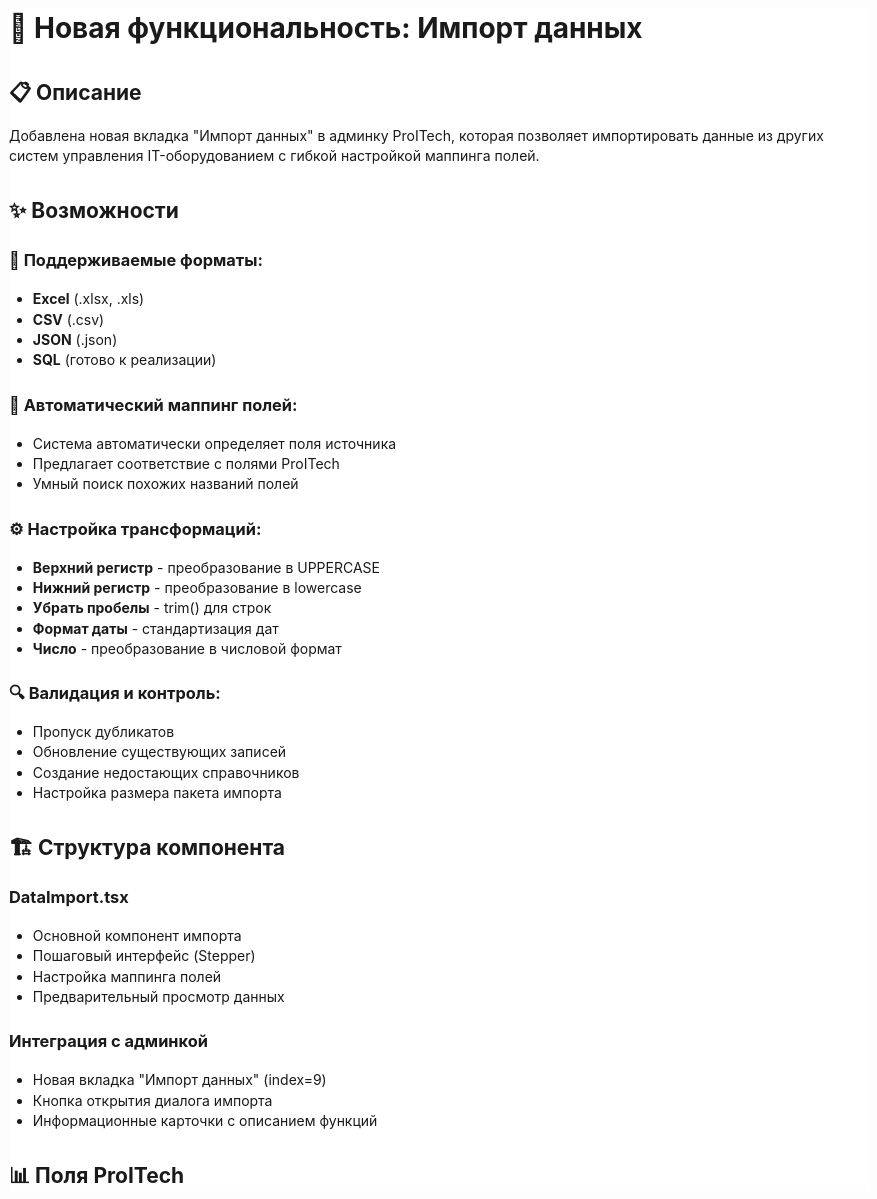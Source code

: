 # 🚀 Новая функциональность: Импорт данных

## 📋 Описание

Добавлена новая вкладка "Импорт данных" в админку ProITech, которая позволяет импортировать данные из других систем управления IT-оборудованием с гибкой настройкой маппинга полей.

## ✨ Возможности

### 🔄 **Поддерживаемые форматы:**
- **Excel** (.xlsx, .xls)
- **CSV** (.csv)
- **JSON** (.json)
- **SQL** (готово к реализации)

### 🎯 **Автоматический маппинг полей:**
- Система автоматически определяет поля источника
- Предлагает соответствие с полями ProITech
- Умный поиск похожих названий полей

### ⚙️ **Настройка трансформаций:**
- **Верхний регистр** - преобразование в UPPERCASE
- **Нижний регистр** - преобразование в lowercase
- **Убрать пробелы** - trim() для строк
- **Формат даты** - стандартизация дат
- **Число** - преобразование в числовой формат

### 🔍 **Валидация и контроль:**
- Пропуск дубликатов
- Обновление существующих записей
- Создание недостающих справочников
- Настройка размера пакета импорта

## 🏗 Структура компонента

### **DataImport.tsx**
- Основной компонент импорта
- Пошаговый интерфейс (Stepper)
- Настройка маппинга полей
- Предварительный просмотр данных

### **Интеграция с админкой**
- Новая вкладка "Импорт данных" (index=9)
- Кнопка открытия диалога импорта
- Информационные карточки с описанием функций

## 📊 Поля ProITech
